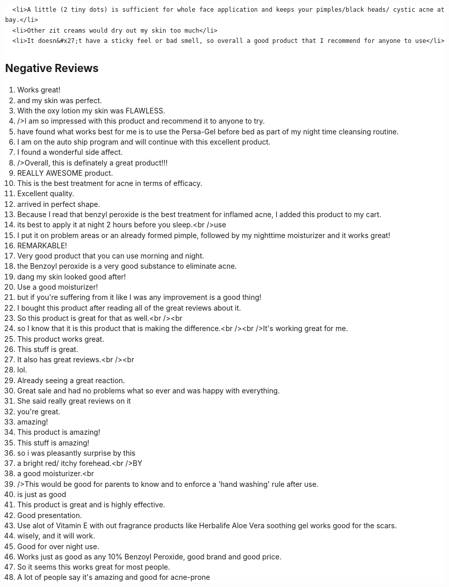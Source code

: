      <li>A little (2 tiny dots) is sufficient for whole face application and keeps your pimples/black heads/ cystic acne at bay.</li>
      <li>Other zit creams would dry out my skin too much</li>
      <li>It doesn&#x27;t have a sticky feel or bad smell, so overall a good product that I recommend for anyone to use</li>
</ol>


<h2>Negative Reviews</h2>
<ol>
<li> Works great!  </li>
<li> and my skin was perfect.  </li>
<li> With the oxy lotion my skin was FLAWLESS.</li>
<li> /&gt;I am so impressed with this product and recommend it to anyone to try.  </li>
<li> have found what works best for me is to use the Persa-Gel before bed as part of my night time cleansing routine.  </li>
<li> I am on the auto ship program and will continue with this excellent product.  </li>
<li> I found a wonderful side affect.  </li>
<li> /&gt;Overall, this is definately a great product!!!</li>
<li> REALLY AWESOME product.</li>
<li> This is the best treatment for acne in terms of efficacy.</li>
<li> Excellent quality.</li>
<li> arrived in perfect shape.  </li>
<li> Because I read that benzyl peroxide is the best treatment for inflamed acne, I added this product to my cart.</li>
<li> its best to apply it at night 2 hours before you sleep.&lt;br /&gt;use</li>
<li> I put it on problem areas or an already formed pimple, followed by my nighttime moisturizer and it works great!</li>
<li> REMARKABLE!  </li>
<li> Very good product that you can use morning and night.</li>
<li> the Benzoyl peroxide is a very good substance to eliminate acne.</li>
<li> dang my skin looked good after!</li>
<li> Use a good moisturizer!</li>
<li> but if you&#x27;re suffering from it like I was any improvement is a good thing!</li>
<li> I bought this product after reading all of the great reviews about it.  </li>
<li> So this product is great for that as well.&lt;br /&gt;&lt;br</li>
<li> so I know that it is this product that is making the difference.&lt;br /&gt;&lt;br /&gt;It&#x27;s working great for me.  </li>
<li> This product works great.</li>
<li> This stuff is great.</li>
<li> It also has great reviews.&lt;br /&gt;&lt;br</li>
<li> lol.</li>
<li> Already seeing a great reaction.</li>
<li> Great sale and had no problems what so ever and was happy with everything.  </li>
<li> She said really great reviews on it</li>
<li> you&#x27;re great.</li>
<li> amazing!</li>
<li> This product is amazing!</li>
<li> This stuff is amazing!</li>
<li> so i was pleasantly surprise by this</li>
<li> a bright red/ itchy forehead.&lt;br /&gt;BY</li>
<li> a good moisturizer.&lt;br</li>
<li> /&gt;This would be good for parents to know and to enforce a &#x27;hand washing&#x27; rule after use.</li>
<li> is just as good</li>
<li> This product is great and is highly effective.  </li>
<li> Good presentation.</li>
<li> Use alot of Vitamin E with out fragrance products like Herbalife Aloe Vera soothing gel works good for the scars.</li>
<li> wisely, and it will work.</li>
<li> Good for over night use.</li>
<li> Works just as good as any 10% Benzoyl Peroxide, good brand and good price.  </li>
<li> So it seems this works great for most people.</li>
<li> A lot of people say it&#x27;s amazing and good for acne-prone</li>